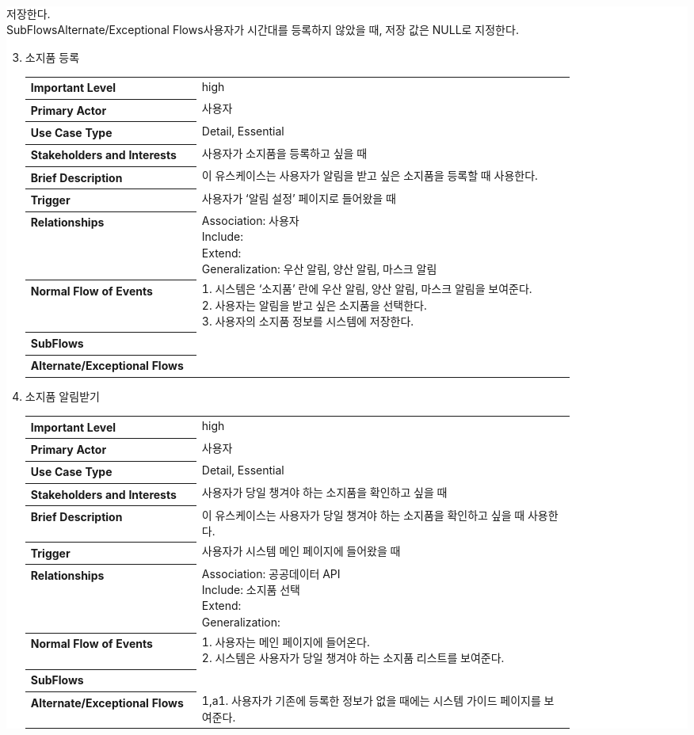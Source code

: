 저장한다.<br/></td></tr><tr id="18ac91e8-ff60-411f-b969-adedcee6d621"><th id="eFCd" class="simple-table-header-color simple-table-header" style="width:202px">SubFlows</th><td id="K`I:" class="" style="width:457px"></td></tr><tr id="9b16389d-6acc-4100-8ab7-addbe89e0174"><th id="eFCd" class="simple-table-header-color simple-table-header" style="width:202px">Alternate/Exceptional Flows</th><td id="K`I:" class="" style="width:457px">사용자가 시간대를 등록하지 않았을 때, 저장 값은 NULL로 지정한다.</td></tr></tbody></table></li></ol><ol type="1" id="d2550486-b6f1-4866-89e7-59d9865da15a" class="numbered-list" start="3"><li>소지품 등록<table id="6df381ff-1075-4cfd-b3c1-6eadcce32a3c" class="simple-table"><tbody><tr id="362a309d-615d-48fa-9f57-083564e9e0cb"><th id="eFCd" class="simple-table-header-color simple-table-header" style="width:202px">Important Level</th><td id="K`I:" class="" style="width:457px">high</td></tr><tr id="595d58b1-513a-4b3d-b36f-38c44cfc9287"><th id="eFCd" class="simple-table-header-color simple-table-header" style="width:202px">Primary Actor</th><td id="K`I:" class="" style="width:457px">사용자</td></tr><tr id="5ad7df99-6996-40ef-bd0c-f8bf92752b77"><th id="eFCd" class="simple-table-header-color simple-table-header" style="width:202px">Use Case Type</th><td id="K`I:" class="" style="width:457px">Detail, Essential</td></tr><tr id="7a6de48a-7819-4f68-9776-2fbcd69ea17a"><th id="eFCd" class="simple-table-header-color simple-table-header" style="width:202px">Stakeholders and Interests</th><td id="K`I:" class="" style="width:457px">사용자가 소지품을 등록하고 싶을 때</td></tr><tr id="827062cf-9f91-42bf-9af6-006b3f61a5f8"><th id="eFCd" class="simple-table-header-color simple-table-header" style="width:202px">Brief Description</th><td id="K`I:" class="" style="width:457px">이 유스케이스는 사용자가 알림을 받고 싶은 소지품을 등록할 때 사용한다.</td></tr><tr id="70ea8997-b37a-445a-bb2c-99728131802e"><th id="eFCd" class="simple-table-header-color simple-table-header" style="width:202px">Trigger</th><td id="K`I:" class="" style="width:457px">사용자가 ‘알림 설정’ 페이지로 들어왔을 때</td></tr><tr id="c9144b4e-a84b-49ab-8b3f-d8d7bb593880"><th id="eFCd" class="simple-table-header-color simple-table-header" style="width:202px">Relationships</th><td id="K`I:" class="" style="width:457px">Association: 사용자<br/>Include: <br/>Extend: <br/>Generalization: 우산 알림, 양산 알림, 마스크 알림<br/></td></tr><tr id="4bc95906-3170-4e07-8ac2-590bb561a8c3"><th id="eFCd" class="simple-table-header-color simple-table-header" style="width:202px">Normal Flow of Events</th><td id="K`I:" class="" style="width:457px">1. 시스템은 ‘소지품’ 란에 우산 알림, 양산 알림, 마스크 알림을 보여준다.<br/>2. 사용자는 알림을 받고 싶은 소지품을 선택한다.<br/>3. 사용자의 소지품 정보를 시스템에 저장한다.<br/></td></tr><tr id="50a9a24d-bcf9-479c-812f-dcbaf35e18db"><th id="eFCd" class="simple-table-header-color simple-table-header" style="width:202px">SubFlows</th><td id="K`I:" class="" style="width:457px"></td></tr><tr id="87069e8f-b3b1-4b4d-9993-4911faab1206"><th id="eFCd" class="simple-table-header-color simple-table-header" style="width:202px">Alternate/Exceptional Flows</th><td id="K`I:" class="" style="width:457px"></td></tr></tbody></table></li></ol><ol type="1" id="8027e1f1-e237-4b10-b228-7c91bf12bca5" class="numbered-list" start="4"><li>소지품 알림받기<table id="46fb04b6-f48b-4b2d-b497-fe718844eaf8" class="simple-table"><tbody><tr id="e66ebafb-563b-489a-922c-a8f5f6c5fc62"><th id="eFCd" class="simple-table-header-color simple-table-header" style="width:202px">Important Level</th><td id="K`I:" class="" style="width:457px">high</td></tr><tr id="ade73cae-a046-4aae-8a2b-a3971393888d"><th id="eFCd" class="simple-table-header-color simple-table-header" style="width:202px">Primary Actor</th><td id="K`I:" class="" style="width:457px">사용자</td></tr><tr id="3fccbad8-f3b2-4e81-aaa6-bb995cbc2c7c"><th id="eFCd" class="simple-table-header-color simple-table-header" style="width:202px">Use Case Type</th><td id="K`I:" class="" style="width:457px">Detail, Essential</td></tr><tr id="47c5390a-c9ad-41dc-8caa-034768eab672"><th id="eFCd" class="simple-table-header-color simple-table-header" style="width:202px">Stakeholders and Interests</th><td id="K`I:" class="" style="width:457px">사용자가 당일 챙겨야 하는 소지품을 확인하고 싶을 때</td></tr><tr id="b60ae28c-b75f-4f5f-a3df-c4cac6cf8e81"><th id="eFCd" class="simple-table-header-color simple-table-header" style="width:202px">Brief Description</th><td id="K`I:" class="" style="width:457px">이 유스케이스는 사용자가 당일 챙겨야 하는 소지품을 확인하고 싶을 때 사용한다.</td></tr><tr id="bd23898c-fdd6-4812-bfce-03533315d1b7"><th id="eFCd" class="simple-table-header-color simple-table-header" style="width:202px">Trigger</th><td id="K`I:" class="" style="width:457px">사용자가 시스템 메인 페이지에 들어왔을 때</td></tr><tr id="cbfee363-0571-4760-b77b-e7c4314736e5"><th id="eFCd" class="simple-table-header-color simple-table-header" style="width:202px">Relationships</th><td id="K`I:" class="" style="width:457px">Association: 공공데이터 API<br/>Include: 소지품 선택<br/>Extend: <br/>Generalization: <br/></td></tr><tr id="ccdf6533-9adb-4d7a-8765-4c967d69ceff"><th id="eFCd" class="simple-table-header-color simple-table-header" style="width:202px">Normal Flow of Events</th><td id="K`I:" class="" style="width:457px">1. 사용자는 메인 페이지에 들어온다.<br/>2. 시스템은 사용자가 당일 챙겨야 하는 소지품 리스트를 보여준다.<br/></td></tr><tr id="1717a17d-1988-40b1-a8ed-923d37b84720"><th id="eFCd" class="simple-table-header-color simple-table-header" style="width:202px">SubFlows</th><td id="K`I:" class="" style="width:457px"></td></tr><tr id="43df07cf-2de0-4c24-a9ba-b64639c9eb11"><th id="eFCd" class="simple-table-header-color simple-table-header" style="width:202px">Alternate/Exceptional Flows</th><td id="K`I:" class="" style="width:457px">1,a1. 사용자가 기존에 등록한 정보가 없을 때에는 시스템 가이드 페이지를 보여준다.</td></tr></tbody></table></li></ol><p id="0cda27b6-bbca-438a-bbfb-b6fea3bcd775" class="">
</p></div></article><span class="sans" style="font-size:14px;padding-top:2em"></span></body></html>